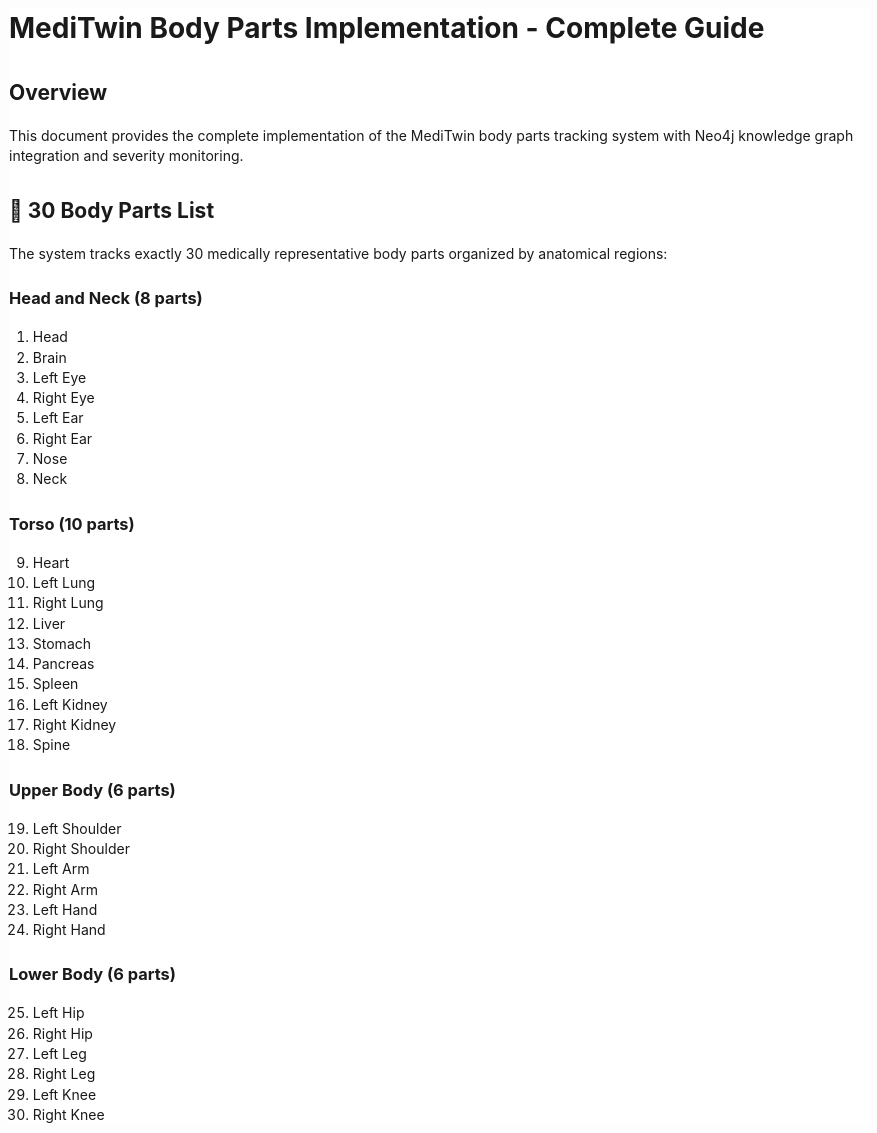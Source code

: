 # MediTwin Body Parts Implementation - Complete Guide

## Overview
This document provides the complete implementation of the MediTwin body parts tracking system with Neo4j knowledge graph integration and severity monitoring.

## 🧩 30 Body Parts List

The system tracks exactly 30 medically representative body parts organized by anatomical regions:

### Head and Neck (8 parts)
1. Head
2. Brain
3. Left Eye
4. Right Eye
5. Left Ear
6. Right Ear
7. Nose
8. Neck

### Torso (10 parts)
9. Heart
10. Left Lung
11. Right Lung
12. Liver
13. Stomach
14. Pancreas
15. Spleen
16. Left Kidney
17. Right Kidney
18. Spine

### Upper Body (6 parts)
19. Left Shoulder
20. Right Shoulder
21. Left Arm
22. Right Arm
23. Left Hand
24. Right Hand

### Lower Body (6 parts)
25. Left Hip
26. Right Hip
27. Left Leg
28. Right Leg
29. Left Knee
30. Right Knee
